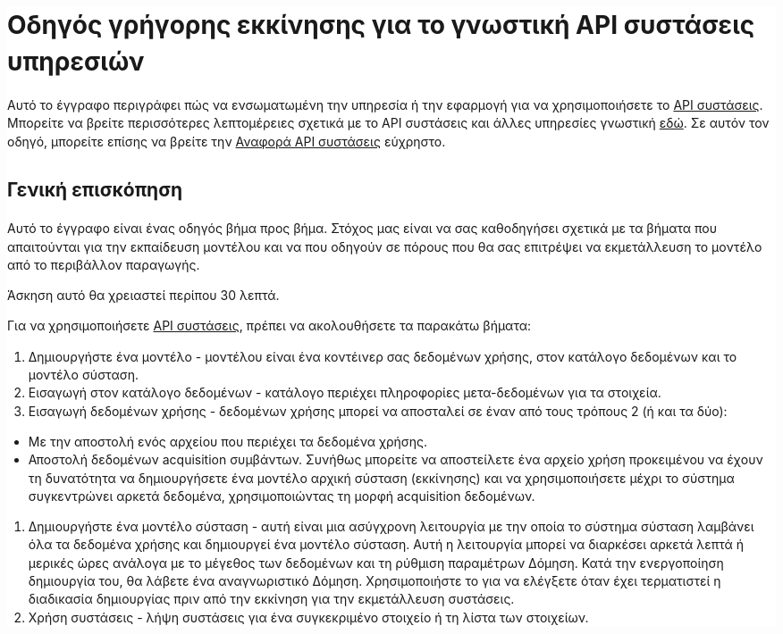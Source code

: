 <properties
    pageTitle="Οδηγός γρήγορης εκκίνησης: μηχανικής εκμάθησης συστάσεις API | Microsoft Azure"
    description="Azure μηχανικής εκμάθησης συστάσεις - Οδηγός γρήγορης εκκίνησης"
    services="cognitive-services"
    documentationCenter=""
    authors="luiscabrer"
    manager="jhubbard"
    editor="cgronlun"/>

<tags
    ms.service="cognitive-services"
    ms.workload="data-services"
    ms.tgt_pltfrm="na"
    ms.devlang="na"
    ms.topic="article"
    ms.date="08/22/2016"
    ms.author="luisca"/>

# <a name="quick-start-guide-for-the-cognitive-services-recommendations-api"></a>Οδηγός γρήγορης εκκίνησης για το γνωστική API συστάσεις υπηρεσιών

Αυτό το έγγραφο περιγράφει πώς να ενσωματωμένη την υπηρεσία ή την εφαρμογή για να χρησιμοποιήσετε το [API συστάσεις](http://go.microsoft.com/fwlink/?LinkId=759710).
Μπορείτε να βρείτε περισσότερες λεπτομέρειες σχετικά με το API συστάσεις και άλλες υπηρεσίες γνωστική [εδώ](http://go.microsoft.com/fwlink/?LinkId=759709). Σε αυτόν τον οδηγό, μπορείτε επίσης να βρείτε την [Αναφορά API συστάσεις](http://go.microsoft.com/fwlink/?LinkId=759348) εύχρηστο.


<a name="Overview"></a>
## <a name="general-overview"></a>Γενική επισκόπηση

Αυτό το έγγραφο είναι ένας οδηγός βήμα προς βήμα. Στόχος μας είναι να σας καθοδηγήσει σχετικά με τα βήματα που απαιτούνται για την εκπαίδευση μοντέλου και να που οδηγούν σε πόρους που θα σας επιτρέψει να εκμετάλλευση το μοντέλο από το περιβάλλον παραγωγής.

Άσκηση αυτό θα χρειαστεί περίπου 30 λεπτά.

Για να χρησιμοποιήσετε [API συστάσεις](http://go.microsoft.com/fwlink/?LinkId=759710), πρέπει να ακολουθήσετε τα παρακάτω βήματα:

1. Δημιουργήστε ένα μοντέλο - μοντέλου είναι ένα κοντέινερ σας δεδομένων χρήσης, στον κατάλογο δεδομένων και το μοντέλο σύσταση.
1. Εισαγωγή στον κατάλογο δεδομένων - κατάλογο περιέχει πληροφορίες μετα-δεδομένων για τα στοιχεία.
1. Εισαγωγή δεδομένων χρήσης - δεδομένων χρήσης μπορεί να αποσταλεί σε έναν από τους τρόπους 2 (ή και τα δύο):
  -  Με την αποστολή ενός αρχείου που περιέχει τα δεδομένα χρήσης.
  -  Αποστολή δεδομένων acquisition συμβάντων.
  Συνήθως μπορείτε να αποστείλετε ένα αρχείο χρήση προκειμένου να έχουν τη δυνατότητα να δημιουργήσετε ένα μοντέλο αρχική σύσταση (εκκίνησης) και να χρησιμοποιήσετε μέχρι το σύστημα συγκεντρώνει αρκετά δεδομένα, χρησιμοποιώντας τη μορφή acquisition δεδομένων.
1. Δημιουργήστε ένα μοντέλο σύσταση - αυτή είναι μια ασύγχρονη λειτουργία με την οποία το σύστημα σύσταση λαμβάνει όλα τα δεδομένα χρήσης και δημιουργεί ένα μοντέλο σύσταση. Αυτή η λειτουργία μπορεί να διαρκέσει αρκετά λεπτά ή μερικές ώρες ανάλογα με το μέγεθος των δεδομένων και τη ρύθμιση παραμέτρων Δόμηση. Κατά την ενεργοποίηση δημιουργία του, θα λάβετε ένα αναγνωριστικό Δόμηση. Χρησιμοποιήστε το για να ελέγξετε όταν έχει τερματιστεί η διαδικασία δημιουργίας πριν από την εκκίνηση για την εκμετάλλευση συστάσεις.
1. Χρήση συστάσεις - λήψη συστάσεις για ένα συγκεκριμένο στοιχείο ή τη λίστα των στοιχείων.
